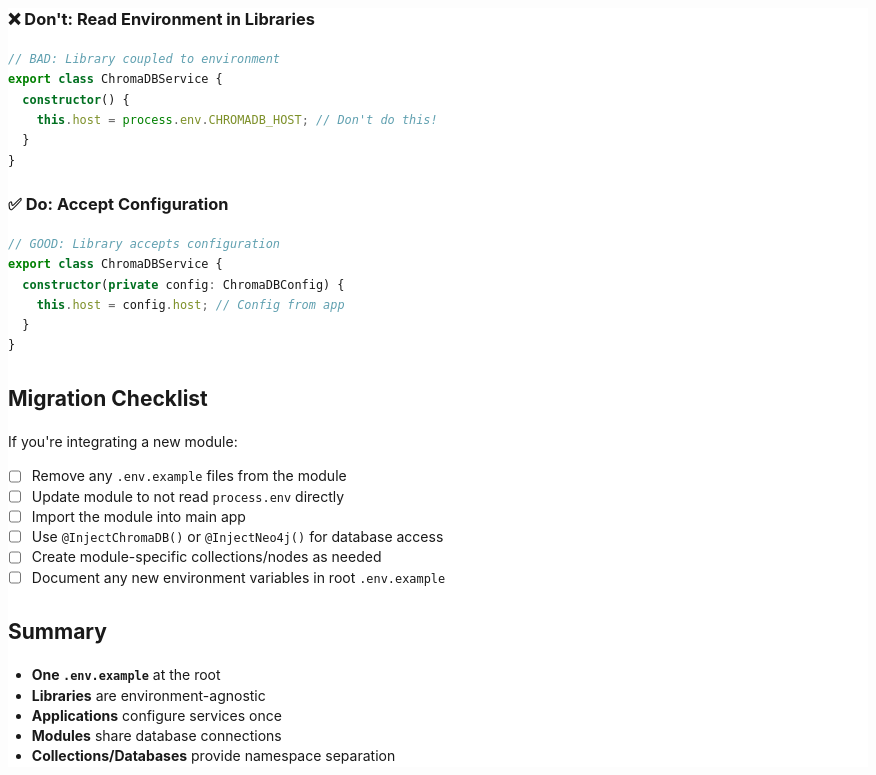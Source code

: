 ### ❌ Don't: Read Environment in Libraries

```typescript
// BAD: Library coupled to environment
export class ChromaDBService {
  constructor() {
    this.host = process.env.CHROMADB_HOST; // Don't do this!
  }
}
```

### ✅ Do: Accept Configuration

```typescript
// GOOD: Library accepts configuration
export class ChromaDBService {
  constructor(private config: ChromaDBConfig) {
    this.host = config.host; // Config from app
  }
}
```

## Migration Checklist

If you're integrating a new module:

- [ ] Remove any `.env.example` files from the module
- [ ] Update module to not read `process.env` directly
- [ ] Import the module into main app
- [ ] Use `@InjectChromaDB()` or `@InjectNeo4j()` for database access
- [ ] Create module-specific collections/nodes as needed
- [ ] Document any new environment variables in root `.env.example`

## Summary

- **One `.env.example`** at the root
- **Libraries** are environment-agnostic
- **Applications** configure services once
- **Modules** share database connections
- **Collections/Databases** provide namespace separation